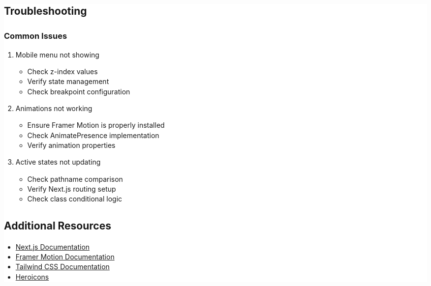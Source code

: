 ## Troubleshooting

### Common Issues
1. Mobile menu not showing
   - Check z-index values
   - Verify state management
   - Check breakpoint configuration

2. Animations not working
   - Ensure Framer Motion is properly installed
   - Check AnimatePresence implementation
   - Verify animation properties

3. Active states not updating
   - Check pathname comparison
   - Verify Next.js routing setup
   - Check class conditional logic

## Additional Resources

- [Next.js Documentation](https://nextjs.org/docs)
- [Framer Motion Documentation](https://www.framer.com/motion/)
- [Tailwind CSS Documentation](https://tailwindcss.com/docs)
- [Heroicons](https://heroicons.com/)

